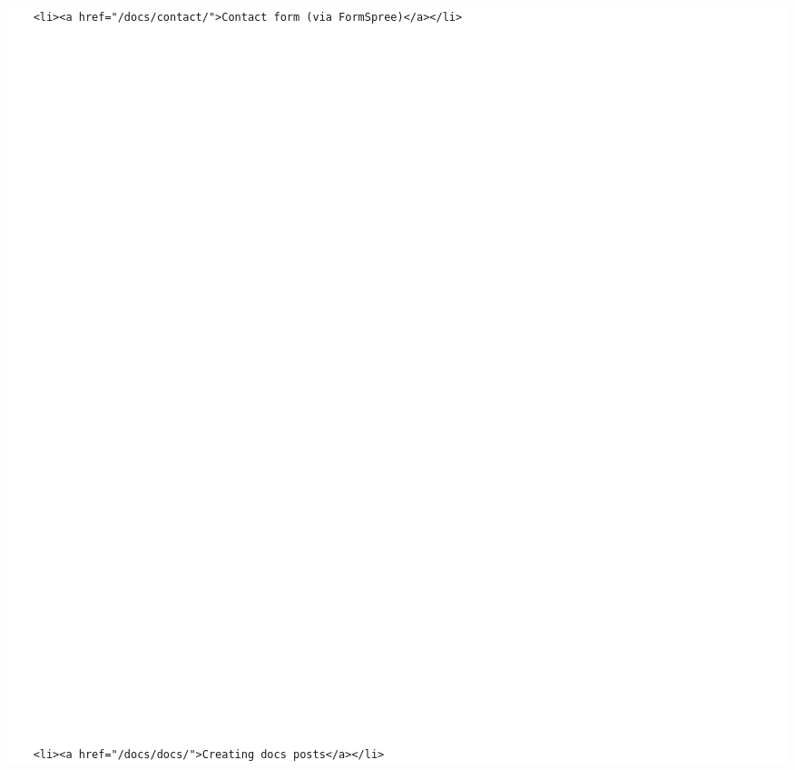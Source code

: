    

    

    

    
    

    

    

    

    
    

    

    
        <li><a href="/docs/contact/">Contact form (via FormSpree)</a></li>
        
        
    

    

    
    

    

    

    

    
    

    

    

    

    
    

    

    

    

    
    

    

    
        <li><a href="/docs/docs/">Creating docs posts</a></li>
        
        
    

    

    
    

    

    

    

    
    

    

    

    

    
    

    
